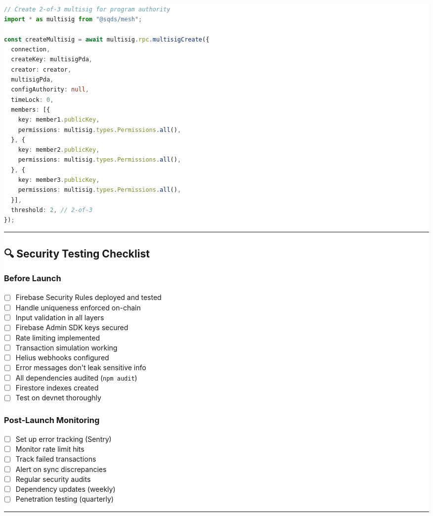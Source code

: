 ```typescript
// Create 2-of-3 multisig for program authority
import * as multisig from "@sqds/mesh";

const createMultisig = await multisig.rpc.multisigCreate({
  connection,
  createKey: multisigPda,
  creator: creator,
  multisigPda,
  configAuthority: null,
  timeLock: 0,
  members: [{
    key: member1.publicKey,
    permissions: multisig.types.Permissions.all(),
  }, {
    key: member2.publicKey,
    permissions: multisig.types.Permissions.all(),
  }, {
    key: member3.publicKey,
    permissions: multisig.types.Permissions.all(),
  }],
  threshold: 2, // 2-of-3
});
```

---

## 🔍 Security Testing Checklist

### Before Launch

- [ ] Firebase Security Rules deployed and tested
- [ ] Handle uniqueness enforced on-chain
- [ ] Input validation in all layers
- [ ] Firebase Admin SDK keys secured
- [ ] Rate limiting implemented
- [ ] Transaction simulation working
- [ ] Helius webhooks configured
- [ ] Error messages don't leak sensitive info
- [ ] All dependencies audited (`npm audit`)
- [ ] Firestore indexes created
- [ ] Test on devnet thoroughly

### Post-Launch Monitoring

- [ ] Set up error tracking (Sentry)
- [ ] Monitor rate limit hits
- [ ] Track failed transactions
- [ ] Alert on sync discrepancies
- [ ] Regular security audits
- [ ] Dependency updates (weekly)
- [ ] Penetration testing (quarterly)

---